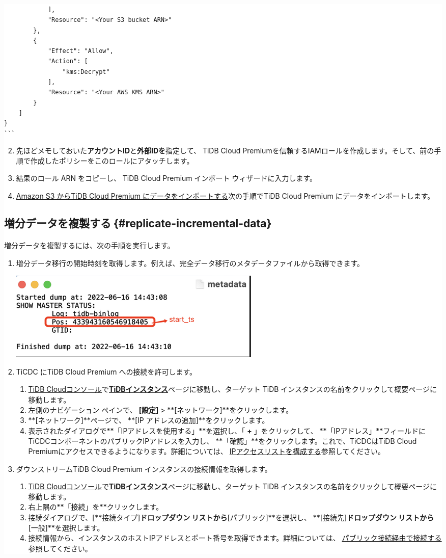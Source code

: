                 ],
                "Resource": "<Your S3 bucket ARN>"
            },
            {
                "Effect": "Allow",
                "Action": [
                    "kms:Decrypt"
                ],
                "Resource": "<Your AWS KMS ARN>"
            }
        ]
    }
    ```

2.  先ほどメモしておいた**アカウントID**と**外部IDを**指定して、 TiDB Cloud Premiumを信頼するIAMロールを作成します。そして、前の手順で作成したポリシーをこのロールにアタッチします。

3.  結果のロール ARN をコピーし、 TiDB Cloud Premium インポート ウィザードに入力します。

4.  [Amazon S3 からTiDB Cloud Premium にデータをインポートする](/tidb-cloud/premium/import-from-s3-premium.md)次の手順でTiDB Cloud Premium にデータをインポートします。

## 増分データを複製する {#replicate-incremental-data}

増分データを複製するには、次の手順を実行します。

1.  増分データ移行の開始時刻を取得します。例えば、完全データ移行のメタデータファイルから取得できます。

    ![Start Time in Metadata](/media/tidb-cloud/start_ts_in_metadata.png)

2.  TiCDC にTiDB Cloud Premium への接続を許可します。

    1.  [TiDB Cloudコンソール](https://tidbcloud.com/tidbs)で[**TiDBインスタンス**](https://tidbcloud.com/tidbs)ページに移動し、ターゲット TiDB インスタンスの名前をクリックして概要ページに移動します。
    2.  左側のナビゲーション ペインで、 **[設定]** &gt; **[ネットワーク]**をクリックします。
    3.  **[ネットワーク]**ページで、 **[IP アドレスの追加]**をクリックします。
    4.  表示されたダイアログで**「IPアドレスを使用する」**を選択し、「 **+** 」をクリックして、 **「IPアドレス」**フィールドにTiCDCコンポーネントのパブリックIPアドレスを入力し、 **「確認」**をクリックします。これで、TiCDCはTiDB Cloud Premiumにアクセスできるようになります。詳細については、 [IPアクセスリストを構成する](/tidb-cloud/configure-ip-access-list.md)参照してください。

3.  ダウンストリームTiDB Cloud Premium インスタンスの接続情報を取得します。

    1.  [TiDB Cloudコンソール](https://tidbcloud.com/tidbs)で[**TiDBインスタンス**](https://tidbcloud.com/tidbs)ページに移動し、ターゲット TiDB インスタンスの名前をクリックして概要ページに移動します。
    2.  右上隅の**「接続」を**クリックします。
    3.  接続ダイアログで、[**接続タイプ]**ドロップダウン リストから**[パブリック]**を選択し、 **[接続先]**ドロップダウン リストから**[一般]**を選択します。
    4.  接続情報から、インスタンスのホストIPアドレスとポート番号を取得できます。詳細については、 [パブリック接続経由で接続する](/tidb-cloud/connect-via-standard-connection.md)参照してください。
